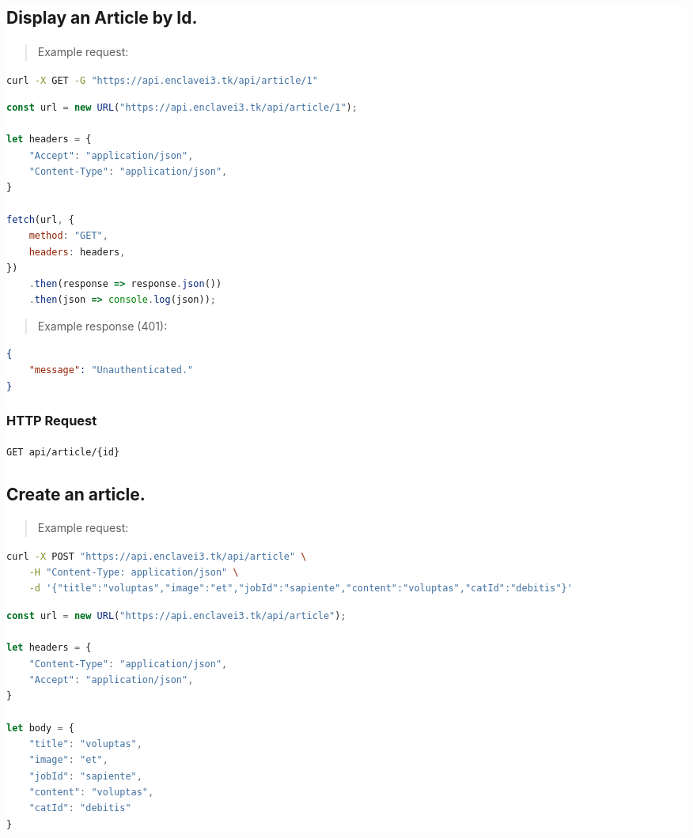 


## Display an Article by Id.

> Example request:

```bash
curl -X GET -G "https://api.enclavei3.tk/api/article/1" 
```

```javascript
const url = new URL("https://api.enclavei3.tk/api/article/1");

let headers = {
    "Accept": "application/json",
    "Content-Type": "application/json",
}

fetch(url, {
    method: "GET",
    headers: headers,
})
    .then(response => response.json())
    .then(json => console.log(json));
```


> Example response (401):

```json
{
    "message": "Unauthenticated."
}
```

### HTTP Request
`GET api/article/{id}`





## Create an article.

> Example request:

```bash
curl -X POST "https://api.enclavei3.tk/api/article" \
    -H "Content-Type: application/json" \
    -d '{"title":"voluptas","image":"et","jobId":"sapiente","content":"voluptas","catId":"debitis"}'

```

```javascript
const url = new URL("https://api.enclavei3.tk/api/article");

let headers = {
    "Content-Type": "application/json",
    "Accept": "application/json",
}

let body = {
    "title": "voluptas",
    "image": "et",
    "jobId": "sapiente",
    "content": "voluptas",
    "catId": "debitis"
}

```